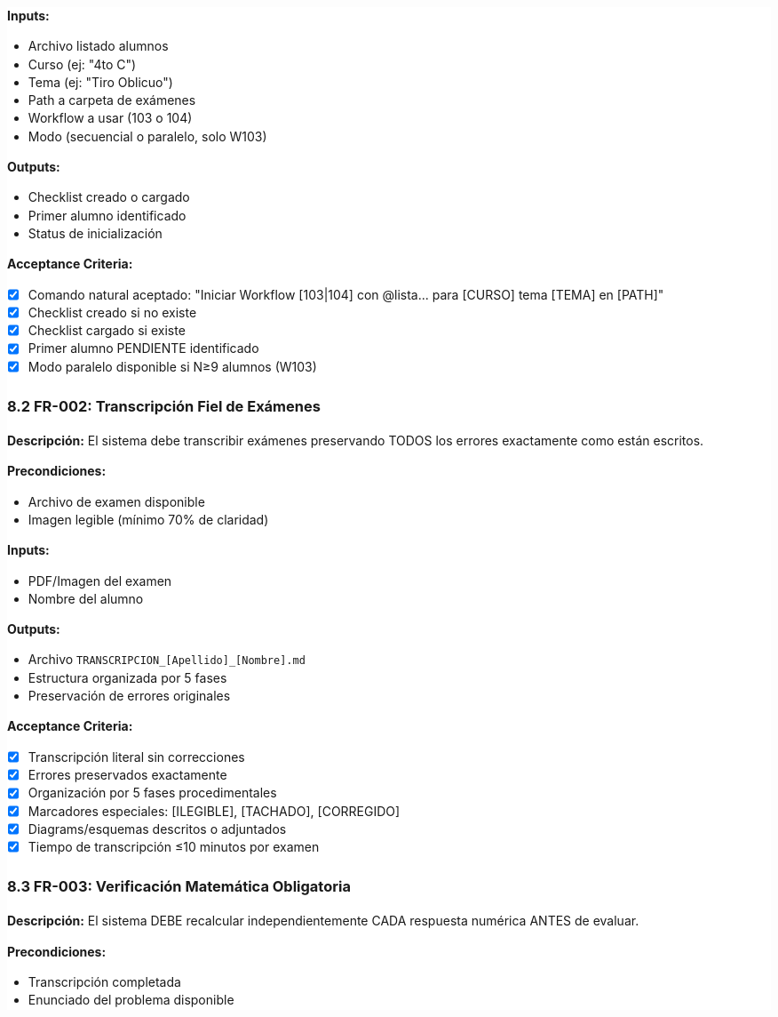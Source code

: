 **Inputs:**
- Archivo listado alumnos
- Curso (ej: "4to C")
- Tema (ej: "Tiro Oblicuo")
- Path a carpeta de exámenes
- Workflow a usar (103 o 104)
- Modo (secuencial o paralelo, solo W103)

**Outputs:**
- Checklist creado o cargado
- Primer alumno identificado
- Status de inicialización

**Acceptance Criteria:**
- [x] Comando natural aceptado: "Iniciar Workflow [103|104] con @lista... para [CURSO] tema [TEMA] en [PATH]"
- [x] Checklist creado si no existe
- [x] Checklist cargado si existe
- [x] Primer alumno PENDIENTE identificado
- [x] Modo paralelo disponible si N≥9 alumnos (W103)

### 8.2 FR-002: Transcripción Fiel de Exámenes

**Descripción:** El sistema debe transcribir exámenes preservando TODOS los errores exactamente como están escritos.

**Precondiciones:**
- Archivo de examen disponible
- Imagen legible (mínimo 70% de claridad)

**Inputs:**
- PDF/Imagen del examen
- Nombre del alumno

**Outputs:**
- Archivo `TRANSCRIPCION_[Apellido]_[Nombre].md`
- Estructura organizada por 5 fases
- Preservación de errores originales

**Acceptance Criteria:**
- [x] Transcripción literal sin correcciones
- [x] Errores preservados exactamente
- [x] Organización por 5 fases procedimentales
- [x] Marcadores especiales: [ILEGIBLE], [TACHADO], [CORREGIDO]
- [x] Diagrams/esquemas descritos o adjuntados
- [x] Tiempo de transcripción ≤10 minutos por examen

### 8.3 FR-003: Verificación Matemática Obligatoria

**Descripción:** El sistema DEBE recalcular independientemente CADA respuesta numérica ANTES de evaluar.

**Precondiciones:**
- Transcripción completada
- Enunciado del problema disponible
